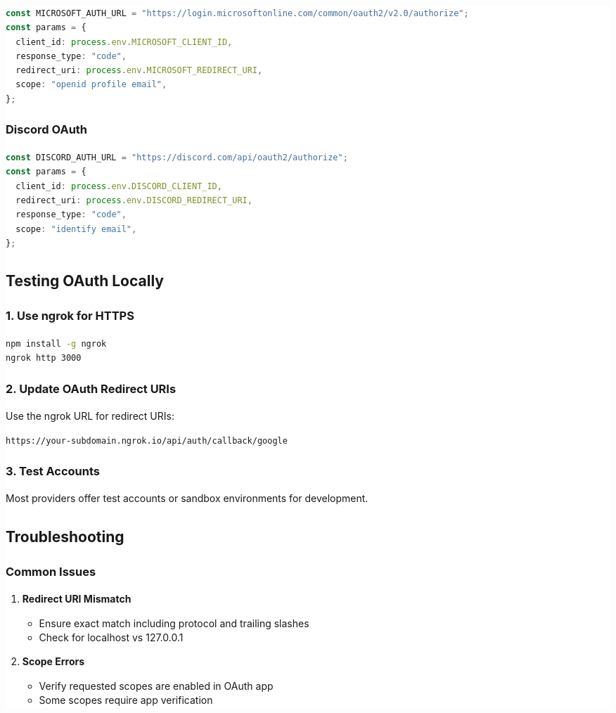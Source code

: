 ```typescript
const MICROSOFT_AUTH_URL = "https://login.microsoftonline.com/common/oauth2/v2.0/authorize";
const params = {
  client_id: process.env.MICROSOFT_CLIENT_ID,
  response_type: "code",
  redirect_uri: process.env.MICROSOFT_REDIRECT_URI,
  scope: "openid profile email",
};
```

### Discord OAuth

```typescript
const DISCORD_AUTH_URL = "https://discord.com/api/oauth2/authorize";
const params = {
  client_id: process.env.DISCORD_CLIENT_ID,
  redirect_uri: process.env.DISCORD_REDIRECT_URI,
  response_type: "code",
  scope: "identify email",
};
```

## Testing OAuth Locally

### 1. Use ngrok for HTTPS

```bash
npm install -g ngrok
ngrok http 3000
```

### 2. Update OAuth Redirect URIs

Use the ngrok URL for redirect URIs:

```
https://your-subdomain.ngrok.io/api/auth/callback/google
```

### 3. Test Accounts

Most providers offer test accounts or sandbox environments for development.

## Troubleshooting

### Common Issues

1. **Redirect URI Mismatch**
   - Ensure exact match including protocol and trailing slashes
   - Check for localhost vs 127.0.0.1

2. **Scope Errors**
   - Verify requested scopes are enabled in OAuth app
   - Some scopes require app verification
